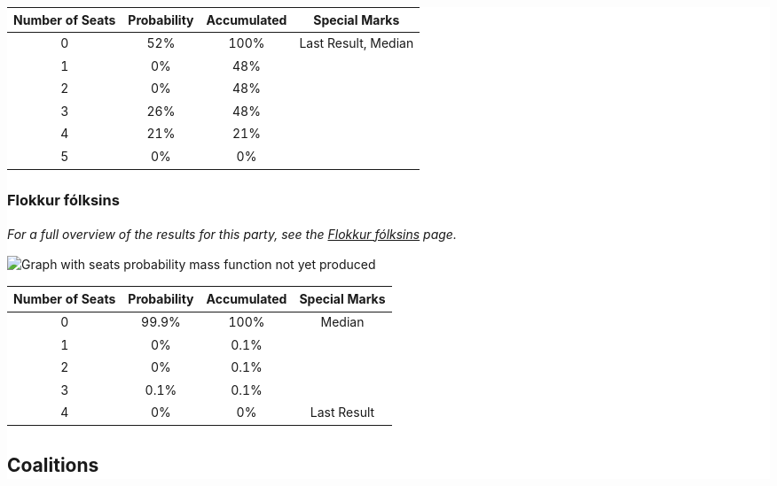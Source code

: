 | Number of Seats | Probability | Accumulated | Special Marks |
|:---------------:|:-----------:|:-----------:|:-------------:|
| 0 | 52% | 100% | Last Result, Median |
| 1 | 0% | 48% |  |
| 2 | 0% | 48% |  |
| 3 | 26% | 48% |  |
| 4 | 21% | 21% |  |
| 5 | 0% | 0% |  |

### Flokkur fólksins

*For a full overview of the results for this party, see the [Flokkur fólksins](party-flokkurfólksins.html) page.*

![Graph with seats probability mass function not yet produced](2019-01-31-Gallup-seats-pmf-flokkurfólksins.png "Seats Probability Mass Function")

| Number of Seats | Probability | Accumulated | Special Marks |
|:---------------:|:-----------:|:-----------:|:-------------:|
| 0 | 99.9% | 100% | Median |
| 1 | 0% | 0.1% |  |
| 2 | 0% | 0.1% |  |
| 3 | 0.1% | 0.1% |  |
| 4 | 0% | 0% | Last Result |


## Coalitions
